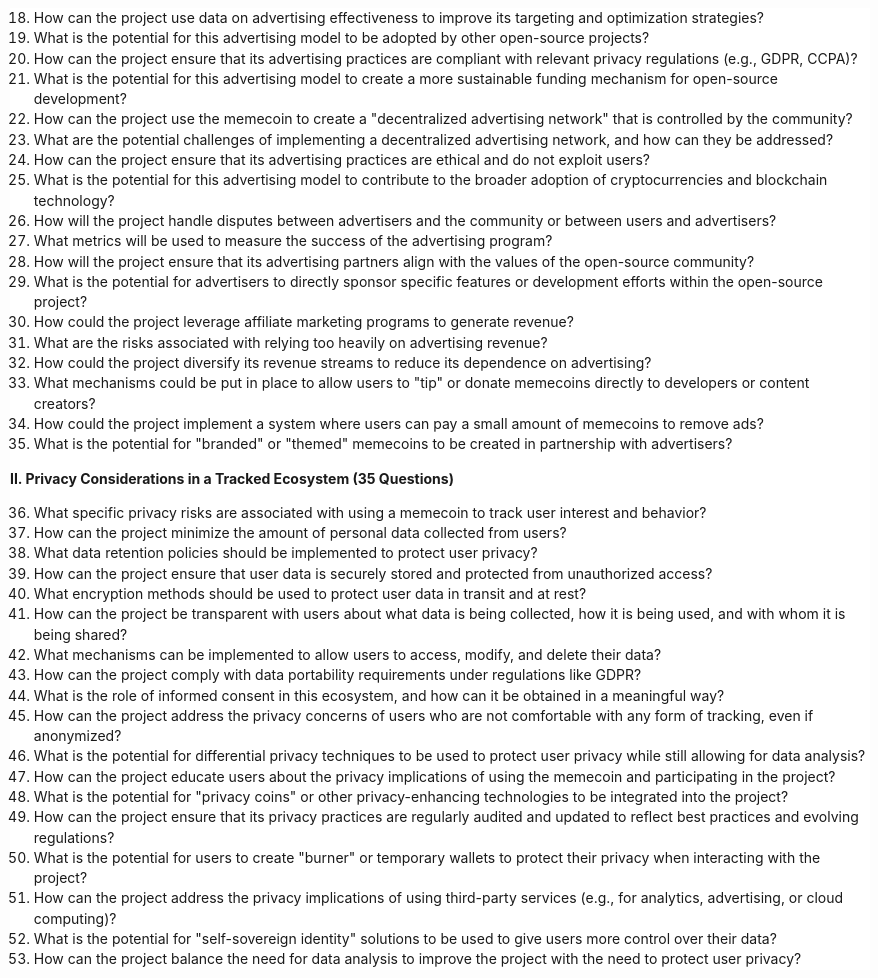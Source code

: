 18. How can the project use data on advertising effectiveness to improve its targeting and optimization strategies?
19. What is the potential for this advertising model to be adopted by other open-source projects?
20. How can the project ensure that its advertising practices are compliant with relevant privacy regulations (e.g., GDPR, CCPA)?
21. What is the potential for this advertising model to create a more sustainable funding mechanism for open-source development?
22. How can the project use the memecoin to create a "decentralized advertising network" that is controlled by the community?
23. What are the potential challenges of implementing a decentralized advertising network, and how can they be addressed?
24. How can the project ensure that its advertising practices are ethical and do not exploit users?
25. What is the potential for this advertising model to contribute to the broader adoption of cryptocurrencies and blockchain technology?
26. How will the project handle disputes between advertisers and the community or between users and advertisers?
27. What metrics will be used to measure the success of the advertising program?
28. How will the project ensure that its advertising partners align with the values of the open-source community?
29. What is the potential for advertisers to directly sponsor specific features or development efforts within the open-source project?
30. How could the project leverage affiliate marketing programs to generate revenue?
31. What are the risks associated with relying too heavily on advertising revenue?
32. How could the project diversify its revenue streams to reduce its dependence on advertising?
33. What mechanisms could be put in place to allow users to "tip" or donate memecoins directly to developers or content creators?
34. How could the project implement a system where users can pay a small amount of memecoins to remove ads?
35. What is the potential for "branded" or "themed" memecoins to be created in partnership with advertisers?

**II. Privacy Considerations in a Tracked Ecosystem (35 Questions)**

36. What specific privacy risks are associated with using a memecoin to track user interest and behavior?
37. How can the project minimize the amount of personal data collected from users?
38. What data retention policies should be implemented to protect user privacy?
39. How can the project ensure that user data is securely stored and protected from unauthorized access?
40. What encryption methods should be used to protect user data in transit and at rest?
41. How can the project be transparent with users about what data is being collected, how it is being used, and with whom it is being shared?
42. What mechanisms can be implemented to allow users to access, modify, and delete their data?
43. How can the project comply with data portability requirements under regulations like GDPR?
44. What is the role of informed consent in this ecosystem, and how can it be obtained in a meaningful way?
45. How can the project address the privacy concerns of users who are not comfortable with any form of tracking, even if anonymized?
46. What is the potential for differential privacy techniques to be used to protect user privacy while still allowing for data analysis?
47. How can the project educate users about the privacy implications of using the memecoin and participating in the project?
48. What is the potential for "privacy coins" or other privacy-enhancing technologies to be integrated into the project?
49. How can the project ensure that its privacy practices are regularly audited and updated to reflect best practices and evolving regulations?
50. What is the potential for users to create "burner" or temporary wallets to protect their privacy when interacting with the project?
51. How can the project address the privacy implications of using third-party services (e.g., for analytics, advertising, or cloud computing)?
52. What is the potential for "self-sovereign identity" solutions to be used to give users more control over their data?
53. How can the project balance the need for data analysis to improve the project with the need to protect user privacy?